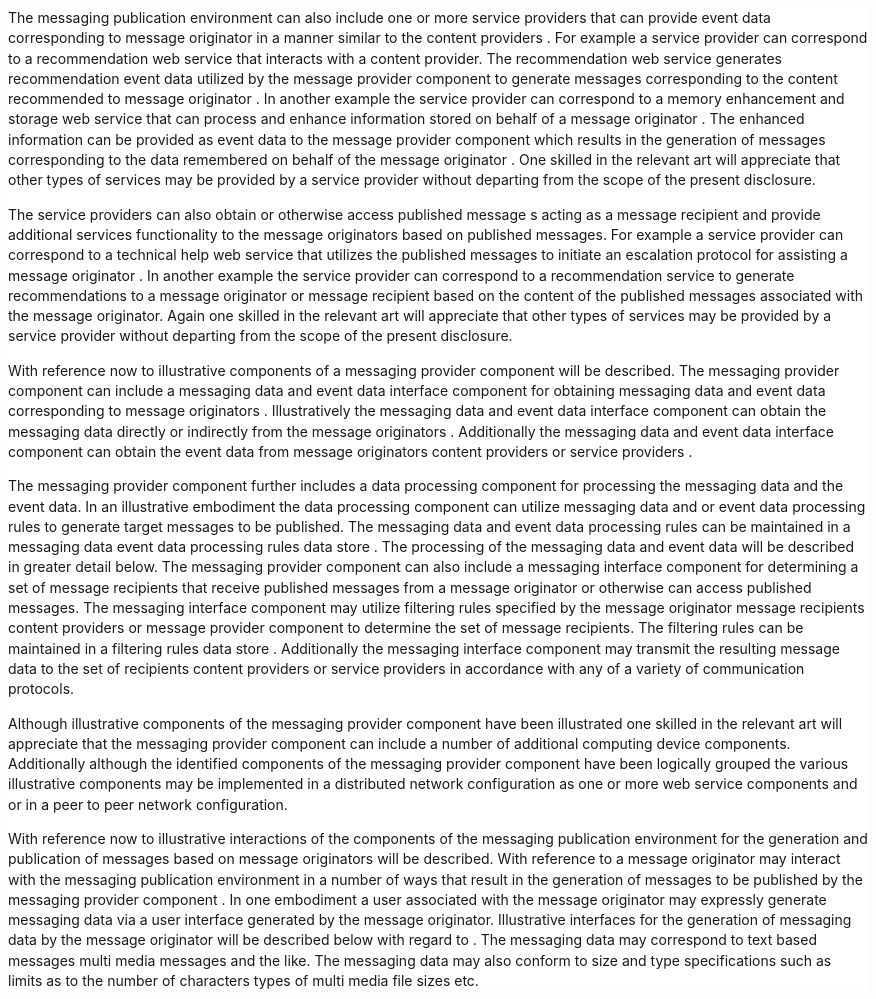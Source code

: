 The messaging publication environment can also include one or more service providers that can provide event data corresponding to message originator in a manner similar to the content providers . For example a service provider can correspond to a recommendation web service that interacts with a content provider. The recommendation web service generates recommendation event data utilized by the message provider component to generate messages corresponding to the content recommended to message originator . In another example the service provider can correspond to a memory enhancement and storage web service that can process and enhance information stored on behalf of a message originator . The enhanced information can be provided as event data to the message provider component which results in the generation of messages corresponding to the data remembered on behalf of the message originator . One skilled in the relevant art will appreciate that other types of services may be provided by a service provider without departing from the scope of the present disclosure.

The service providers can also obtain or otherwise access published message s acting as a message recipient and provide additional services functionality to the message originators based on published messages. For example a service provider can correspond to a technical help web service that utilizes the published messages to initiate an escalation protocol for assisting a message originator . In another example the service provider can correspond to a recommendation service to generate recommendations to a message originator or message recipient based on the content of the published messages associated with the message originator. Again one skilled in the relevant art will appreciate that other types of services may be provided by a service provider without departing from the scope of the present disclosure.

With reference now to illustrative components of a messaging provider component will be described. The messaging provider component can include a messaging data and event data interface component for obtaining messaging data and event data corresponding to message originators . Illustratively the messaging data and event data interface component can obtain the messaging data directly or indirectly from the message originators . Additionally the messaging data and event data interface component can obtain the event data from message originators content providers or service providers .

The messaging provider component further includes a data processing component for processing the messaging data and the event data. In an illustrative embodiment the data processing component can utilize messaging data and or event data processing rules to generate target messages to be published. The messaging data and event data processing rules can be maintained in a messaging data event data processing rules data store . The processing of the messaging data and event data will be described in greater detail below. The messaging provider component can also include a messaging interface component for determining a set of message recipients that receive published messages from a message originator or otherwise can access published messages. The messaging interface component may utilize filtering rules specified by the message originator message recipients content providers or message provider component to determine the set of message recipients. The filtering rules can be maintained in a filtering rules data store . Additionally the messaging interface component may transmit the resulting message data to the set of recipients content providers or service providers in accordance with any of a variety of communication protocols.

Although illustrative components of the messaging provider component have been illustrated one skilled in the relevant art will appreciate that the messaging provider component can include a number of additional computing device components. Additionally although the identified components of the messaging provider component have been logically grouped the various illustrative components may be implemented in a distributed network configuration as one or more web service components and or in a peer to peer network configuration.

With reference now to illustrative interactions of the components of the messaging publication environment for the generation and publication of messages based on message originators will be described. With reference to a message originator may interact with the messaging publication environment in a number of ways that result in the generation of messages to be published by the messaging provider component . In one embodiment a user associated with the message originator may expressly generate messaging data via a user interface generated by the message originator. Illustrative interfaces for the generation of messaging data by the message originator will be described below with regard to . The messaging data may correspond to text based messages multi media messages and the like. The messaging data may also conform to size and type specifications such as limits as to the number of characters types of multi media file sizes etc.

